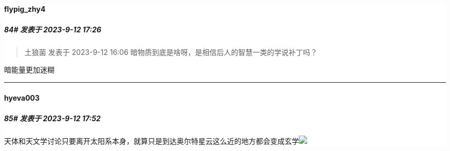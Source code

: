 ####  flypig_zhy4  
##### 84#       发表于 2023-9-12 17:26

<blockquote>土狼菌 发表于 2023-9-12 16:06
暗物质到底是啥呀，是相信后人的智慧一类的学说补丁吗？</blockquote>
暗能量更加迷糊


*****

####  hyeva003  
##### 85#       发表于 2023-9-12 17:52

天体和天文学讨论只要离开太阳系本身，就算只是到达奥尔特星云这么近的地方都会变成玄学<img src="https://static.saraba1st.com/image/smiley/face2017/067.png" referrerpolicy="no-referrer">

